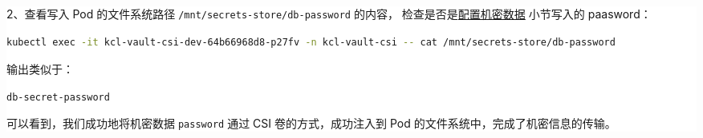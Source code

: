 2、查看写入 Pod 的文件系统路径 `/mnt/secrets-store/db-password` 的内容，
检查是否是[配置机密数据](#set-secret-data) 小节写入的 paasword：
```bash
kubectl exec -it kcl-vault-csi-dev-64b66968d8-p27fv -n kcl-vault-csi -- cat /mnt/secrets-store/db-password
```

输出类似于：
```
db-secret-password
```
可以看到，我们成功地将机密数据 `password` 通过 CSI 卷的方式，成功注入到 Pod 的文件系统中，完成了机密信息的传输。
